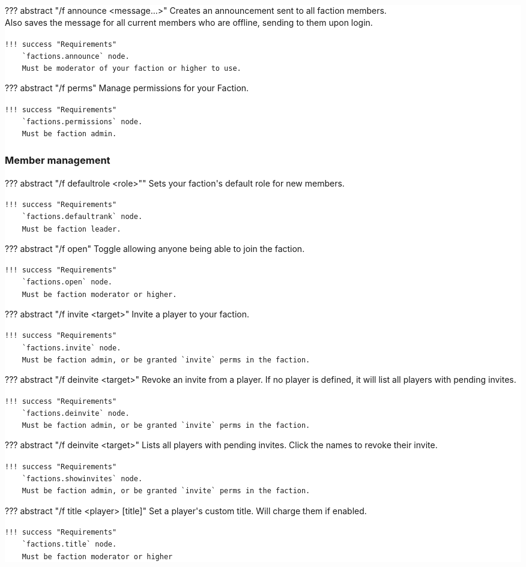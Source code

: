 ??? abstract "/f announce &lt;message...&gt;"
    Creates an announcement sent to all faction members.  
    Also saves the message for all current members who are offline, sending to them upon login.

    !!! success "Requirements"
        `factions.announce` node.  
        Must be moderator of your faction or higher to use.  

??? abstract "/f perms"
    Manage permissions for your Faction.

    !!! success "Requirements"
        `factions.permissions` node.
        Must be faction admin.

### Member management

??? abstract "/f defaultrole &lt;role&gt;""
    Sets your faction's default role for new members.

    !!! success "Requirements"
        `factions.defaultrank` node.
        Must be faction leader.

??? abstract "/f open"
    Toggle allowing anyone being able to join the faction.

    !!! success "Requirements"
        `factions.open` node.  
        Must be faction moderator or higher.

??? abstract "/f invite &lt;target&gt;"
    Invite a player to your faction.

    !!! success "Requirements"
        `factions.invite` node.
        Must be faction admin, or be granted `invite` perms in the faction.

??? abstract "/f deinvite &lt;target&gt;"
    Revoke an invite from a player. If no player is defined, it will list all players with pending invites. 

    !!! success "Requirements"
        `factions.deinvite` node.
        Must be faction admin, or be granted `invite` perms in the faction.

??? abstract "/f deinvite &lt;target&gt;"
    Lists all players with pending invites. Click the names to revoke their invite.

    !!! success "Requirements"
        `factions.showinvites` node.
        Must be faction admin, or be granted `invite` perms in the faction.

??? abstract "/f title &lt;player&gt; [title]"
    Set a player's custom title. Will charge them if enabled.

    !!! success "Requirements"
        `factions.title` node.
        Must be faction moderator or higher
